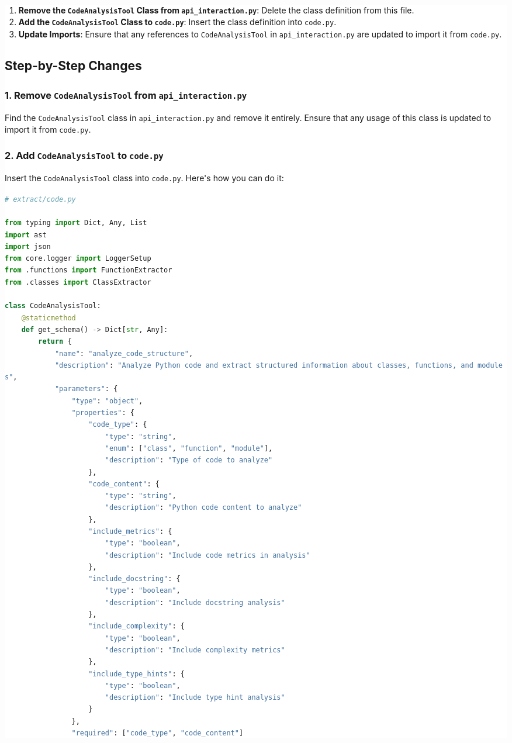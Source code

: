 1. **Remove the `CodeAnalysisTool` Class from `api_interaction.py`**: Delete the class definition from this file.
2. **Add the `CodeAnalysisTool` Class to `code.py`**: Insert the class definition into `code.py`.
3. **Update Imports**: Ensure that any references to `CodeAnalysisTool` in `api_interaction.py` are updated to import it from `code.py`.

## Step-by-Step Changes

### 1. Remove `CodeAnalysisTool` from `api_interaction.py`

Find the `CodeAnalysisTool` class in `api_interaction.py` and remove it entirely. Ensure that any usage of this class is updated to import it from `code.py`.

### 2. Add `CodeAnalysisTool` to `code.py`

Insert the `CodeAnalysisTool` class into `code.py`. Here's how you can do it:

```python
# extract/code.py

from typing import Dict, Any, List
import ast
import json
from core.logger import LoggerSetup
from .functions import FunctionExtractor
from .classes import ClassExtractor

class CodeAnalysisTool:
    @staticmethod
    def get_schema() -> Dict[str, Any]:
        return {
            "name": "analyze_code_structure",
            "description": "Analyze Python code and extract structured information about classes, functions, and modules",
            "parameters": {
                "type": "object",
                "properties": {
                    "code_type": {
                        "type": "string",
                        "enum": ["class", "function", "module"],
                        "description": "Type of code to analyze"
                    },
                    "code_content": {
                        "type": "string",
                        "description": "Python code content to analyze"
                    },
                    "include_metrics": {
                        "type": "boolean",
                        "description": "Include code metrics in analysis"
                    },
                    "include_docstring": {
                        "type": "boolean",
                        "description": "Include docstring analysis"
                    },
                    "include_complexity": {
                        "type": "boolean",
                        "description": "Include complexity metrics"
                    },
                    "include_type_hints": {
                        "type": "boolean",
                        "description": "Include type hint analysis"
                    }
                },
                "required": ["code_type", "code_content"]
```